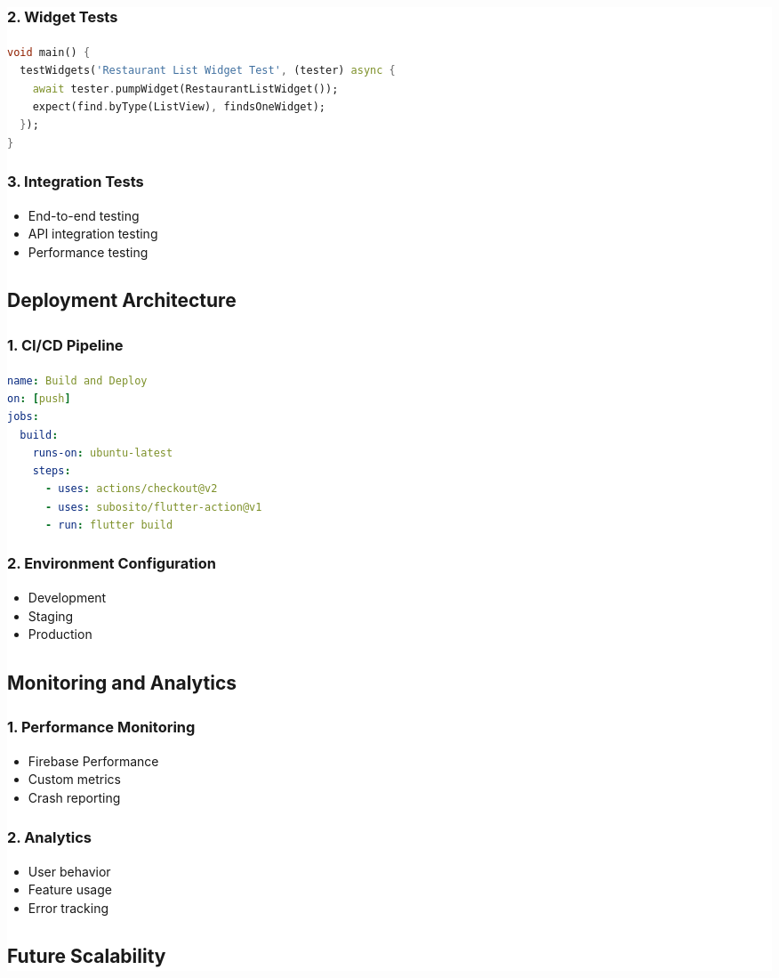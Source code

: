 ### 2. Widget Tests
```dart
void main() {
  testWidgets('Restaurant List Widget Test', (tester) async {
    await tester.pumpWidget(RestaurantListWidget());
    expect(find.byType(ListView), findsOneWidget);
  });
}
```

### 3. Integration Tests
- End-to-end testing
- API integration testing
- Performance testing

## Deployment Architecture

### 1. CI/CD Pipeline
```yaml
name: Build and Deploy
on: [push]
jobs:
  build:
    runs-on: ubuntu-latest
    steps:
      - uses: actions/checkout@v2
      - uses: subosito/flutter-action@v1
      - run: flutter build
```

### 2. Environment Configuration
- Development
- Staging
- Production

## Monitoring and Analytics

### 1. Performance Monitoring
- Firebase Performance
- Custom metrics
- Crash reporting

### 2. Analytics
- User behavior
- Feature usage
- Error tracking

## Future Scalability
